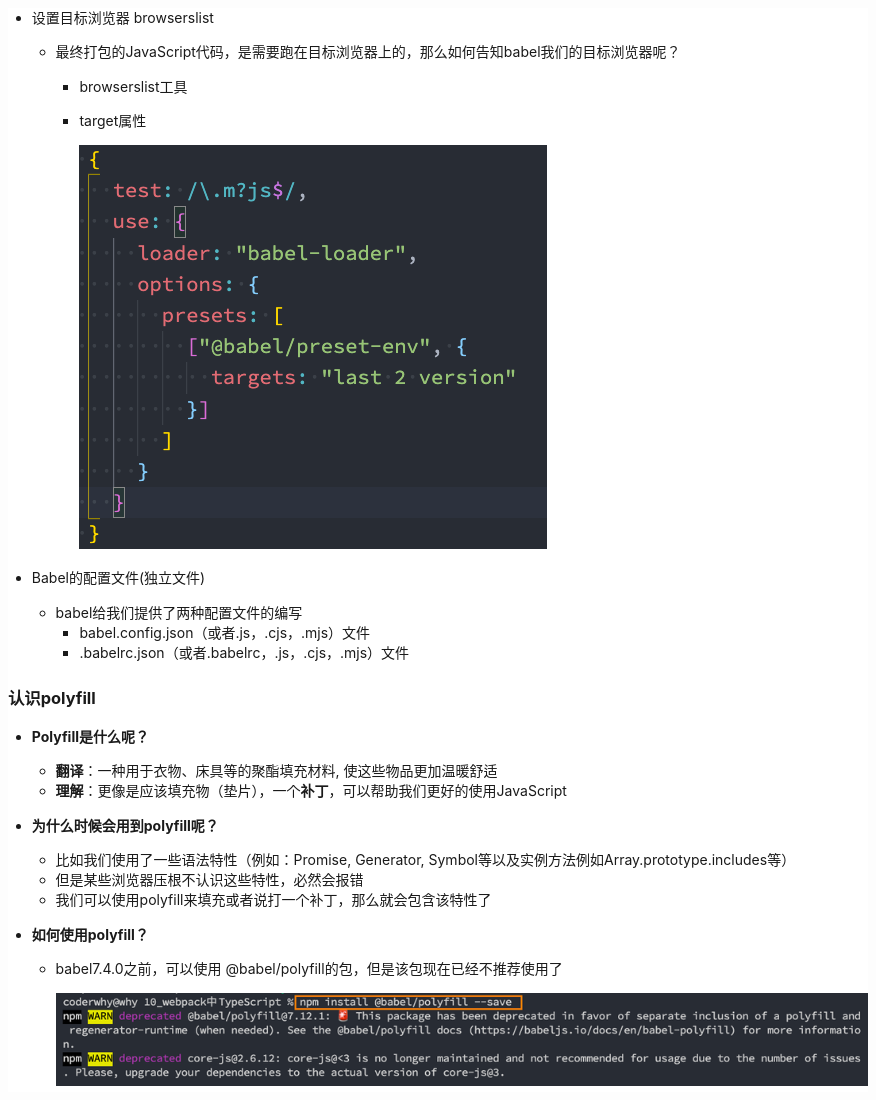   - 设置目标浏览器 browserslist

    - 最终打包的JavaScript代码，是需要跑在目标浏览器上的，那么如何告知babel我们的目标浏览器呢？

      - browserslist工具

      - target属性

        ![image-20220113145558419](./assets/image-20220113145558419.png)

  - Babel的配置文件(独立文件)

    - babel给我们提供了两种配置文件的编写
      - babel.config.json（或者.js，.cjs，.mjs）文件
      - .babelrc.json（或者.babelrc，.js，.cjs，.mjs）文件



### 认识polyfill

- **Polyfill是什么呢？**

  - **翻译**：一种用于衣物、床具等的聚酯填充材料, 使这些物品更加温暖舒适
  - **理解**：更像是应该填充物（垫片），一个**补丁**，可以帮助我们更好的使用JavaScript

- **为什么时候会用到polyfill呢？**

  - 比如我们使用了一些语法特性（例如：Promise, Generator, Symbol等以及实例方法例如Array.prototype.includes等）
  - 但是某些浏览器压根不认识这些特性，必然会报错
  - 我们可以使用polyfill来填充或者说打一个补丁，那么就会包含该特性了

- **如何使用polyfill？**

  - babel7.4.0之前，可以使用 @babel/polyfill的包，但是该包现在已经不推荐使用了

    ![image-20220113150005581](./assets/image-20220113150005581.png)
